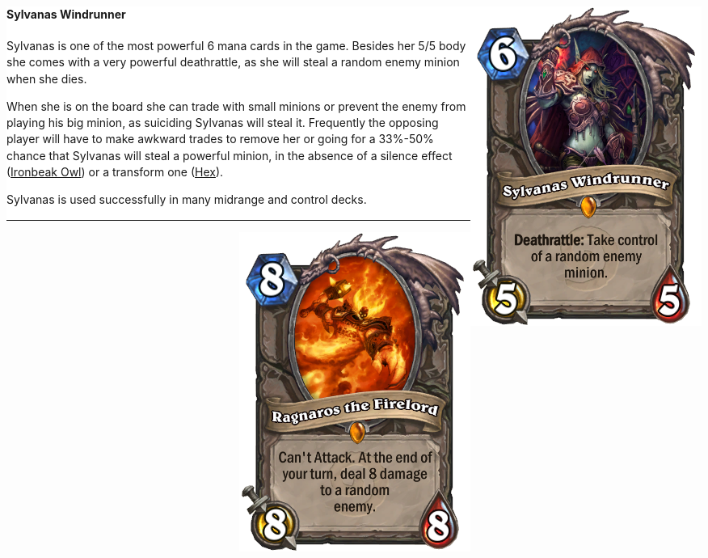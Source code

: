 <img src="/images/common/sylvanas-windrunner.png" alt="Sylvanas Windrunner" style="float: right">

#### Sylvanas Windrunner

Sylvanas is one of the most powerful 6 mana cards in the game. Besides her 5/5 body she comes with a very powerful
deathrattle, as she will steal a random enemy minion when she dies.

When she is on the board she can trade with small minions or prevent the enemy from playing his big minion, as suiciding
Sylvanas will steal it. Frequently the opposing player will have to make awkward trades to remove her or going for a
33%-50% chance that Sylvanas will steal a powerful minion, in the absence of a silence effect (<a
href="http://www.hearthpwn.com/cards/500-ironbeak-owl">Ironbeak Owl</a>) or a
transform one (<a href="http://www.hearthpwn.com/cards/270-hex">Hex</a>).

Sylvanas is used successfully in many midrange and control decks.

* * *

<img src="/images/common/ragnaros-the-firelord.png" alt="Ragnaros" style="float: right;">
